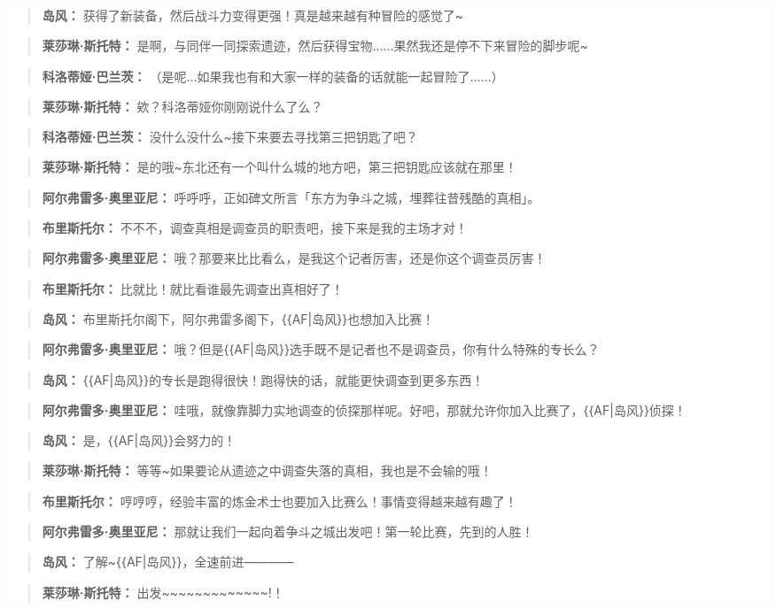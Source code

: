 > **岛风：**
> 获得了新装备，然后战斗力变得更强！真是越来越有种冒险的感觉了~

> **莱莎琳·斯托特：**
> 是啊，与同伴一同探索遗迹，然后获得宝物……果然我还是停不下来冒险的脚步呢~

> **科洛蒂娅·巴兰茨：**
> （是呢…如果我也有和大家一样的装备的话就能一起冒险了……）

> **莱莎琳·斯托特：**
> 欸？科洛蒂娅你刚刚说什么了么？

> **科洛蒂娅·巴兰茨：**
> 没什么没什么~接下来要去寻找第三把钥匙了吧？

> **莱莎琳·斯托特：**
> 是的哦~东北还有一个叫什么城的地方吧，第三把钥匙应该就在那里！

> **阿尔弗雷多·奥里亚尼：**
> 呼呼呼，正如碑文所言「东方为争斗之城，埋葬往昔残酷的真相」。

> **布里斯托尔：**
> 不不不，调查真相是调查员的职责吧，接下来是我的主场才对！

> **阿尔弗雷多·奥里亚尼：**
> 哦？那要来比比看么，是我这个记者厉害，还是你这个调查员厉害！

> **布里斯托尔：**
> 比就比！就比看谁最先调查出真相好了！

> **岛风：**
> 布里斯托尔阁下，阿尔弗雷多阁下，{{AF|岛风}}也想加入比赛！

> **阿尔弗雷多·奥里亚尼：**
> 哦？但是{{AF|岛风}}选手既不是记者也不是调查员，你有什么特殊的专长么？

> **岛风：**
> {{AF|岛风}}的专长是跑得很快！跑得快的话，就能更快调查到更多东西！

> **阿尔弗雷多·奥里亚尼：**
> 哇哦，就像靠脚力实地调查的侦探那样呢。好吧，那就允许你加入比赛了，{{AF|岛风}}侦探！

> **岛风：**
> 是，{{AF|岛风}}会努力的！

> **莱莎琳·斯托特：**
> 等等~如果要论从遗迹之中调查失落的真相，我也是不会输的哦！

> **布里斯托尔：**
> 哼哼哼，经验丰富的炼金术士也要加入比赛么！事情变得越来越有趣了！

> **阿尔弗雷多·奥里亚尼：**
> 那就让我们一起向着争斗之城出发吧！第一轮比赛，先到的人胜！

> **岛风：**
> 了解~{{AF|岛风}}，全速前进————

> **莱莎琳·斯托特：**
> 出发<nowiki>~~~~~~~~~~~~~</nowiki>!！
